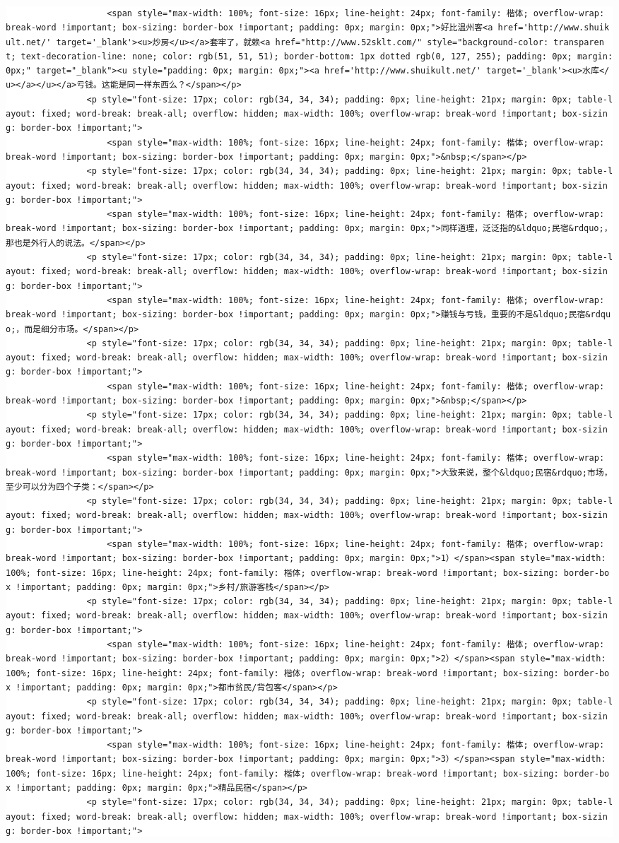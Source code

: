						<span style="max-width: 100%; font-size: 16px; line-height: 24px; font-family: 楷体; overflow-wrap: break-word !important; box-sizing: border-box !important; padding: 0px; margin: 0px;">好比温州客<a href='http://www.shuikult.net/' target='_blank'><u>炒房</u></a>套牢了，就赖<a href="http://www.52sklt.com/" style="background-color: transparent; text-decoration-line: none; color: rgb(51, 51, 51); border-bottom: 1px dotted rgb(0, 127, 255); padding: 0px; margin: 0px;" target="_blank"><u style="padding: 0px; margin: 0px;"><a href='http://www.shuikult.net/' target='_blank'><u>水库</u></a></u></a>亏钱。这能是同一样东西么？</span></p>
					<p style="font-size: 17px; color: rgb(34, 34, 34); padding: 0px; line-height: 21px; margin: 0px; table-layout: fixed; word-break: break-all; overflow: hidden; max-width: 100%; overflow-wrap: break-word !important; box-sizing: border-box !important;">
						<span style="max-width: 100%; font-size: 16px; line-height: 24px; font-family: 楷体; overflow-wrap: break-word !important; box-sizing: border-box !important; padding: 0px; margin: 0px;">&nbsp;</span></p>
					<p style="font-size: 17px; color: rgb(34, 34, 34); padding: 0px; line-height: 21px; margin: 0px; table-layout: fixed; word-break: break-all; overflow: hidden; max-width: 100%; overflow-wrap: break-word !important; box-sizing: border-box !important;">
						<span style="max-width: 100%; font-size: 16px; line-height: 24px; font-family: 楷体; overflow-wrap: break-word !important; box-sizing: border-box !important; padding: 0px; margin: 0px;">同样道理，泛泛指的&ldquo;民宿&rdquo;，那也是外行人的说法。</span></p>
					<p style="font-size: 17px; color: rgb(34, 34, 34); padding: 0px; line-height: 21px; margin: 0px; table-layout: fixed; word-break: break-all; overflow: hidden; max-width: 100%; overflow-wrap: break-word !important; box-sizing: border-box !important;">
						<span style="max-width: 100%; font-size: 16px; line-height: 24px; font-family: 楷体; overflow-wrap: break-word !important; box-sizing: border-box !important; padding: 0px; margin: 0px;">赚钱与亏钱，重要的不是&ldquo;民宿&rdquo;，而是细分市场。</span></p>
					<p style="font-size: 17px; color: rgb(34, 34, 34); padding: 0px; line-height: 21px; margin: 0px; table-layout: fixed; word-break: break-all; overflow: hidden; max-width: 100%; overflow-wrap: break-word !important; box-sizing: border-box !important;">
						<span style="max-width: 100%; font-size: 16px; line-height: 24px; font-family: 楷体; overflow-wrap: break-word !important; box-sizing: border-box !important; padding: 0px; margin: 0px;">&nbsp;</span></p>
					<p style="font-size: 17px; color: rgb(34, 34, 34); padding: 0px; line-height: 21px; margin: 0px; table-layout: fixed; word-break: break-all; overflow: hidden; max-width: 100%; overflow-wrap: break-word !important; box-sizing: border-box !important;">
						<span style="max-width: 100%; font-size: 16px; line-height: 24px; font-family: 楷体; overflow-wrap: break-word !important; box-sizing: border-box !important; padding: 0px; margin: 0px;">大致来说，整个&ldquo;民宿&rdquo;市场，至少可以分为四个子类：</span></p>
					<p style="font-size: 17px; color: rgb(34, 34, 34); padding: 0px; line-height: 21px; margin: 0px; table-layout: fixed; word-break: break-all; overflow: hidden; max-width: 100%; overflow-wrap: break-word !important; box-sizing: border-box !important;">
						<span style="max-width: 100%; font-size: 16px; line-height: 24px; font-family: 楷体; overflow-wrap: break-word !important; box-sizing: border-box !important; padding: 0px; margin: 0px;">1）</span><span style="max-width: 100%; font-size: 16px; line-height: 24px; font-family: 楷体; overflow-wrap: break-word !important; box-sizing: border-box !important; padding: 0px; margin: 0px;">乡村/旅游客栈</span></p>
					<p style="font-size: 17px; color: rgb(34, 34, 34); padding: 0px; line-height: 21px; margin: 0px; table-layout: fixed; word-break: break-all; overflow: hidden; max-width: 100%; overflow-wrap: break-word !important; box-sizing: border-box !important;">
						<span style="max-width: 100%; font-size: 16px; line-height: 24px; font-family: 楷体; overflow-wrap: break-word !important; box-sizing: border-box !important; padding: 0px; margin: 0px;">2）</span><span style="max-width: 100%; font-size: 16px; line-height: 24px; font-family: 楷体; overflow-wrap: break-word !important; box-sizing: border-box !important; padding: 0px; margin: 0px;">都市贫民/背包客</span></p>
					<p style="font-size: 17px; color: rgb(34, 34, 34); padding: 0px; line-height: 21px; margin: 0px; table-layout: fixed; word-break: break-all; overflow: hidden; max-width: 100%; overflow-wrap: break-word !important; box-sizing: border-box !important;">
						<span style="max-width: 100%; font-size: 16px; line-height: 24px; font-family: 楷体; overflow-wrap: break-word !important; box-sizing: border-box !important; padding: 0px; margin: 0px;">3）</span><span style="max-width: 100%; font-size: 16px; line-height: 24px; font-family: 楷体; overflow-wrap: break-word !important; box-sizing: border-box !important; padding: 0px; margin: 0px;">精品民宿</span></p>
					<p style="font-size: 17px; color: rgb(34, 34, 34); padding: 0px; line-height: 21px; margin: 0px; table-layout: fixed; word-break: break-all; overflow: hidden; max-width: 100%; overflow-wrap: break-word !important; box-sizing: border-box !important;">